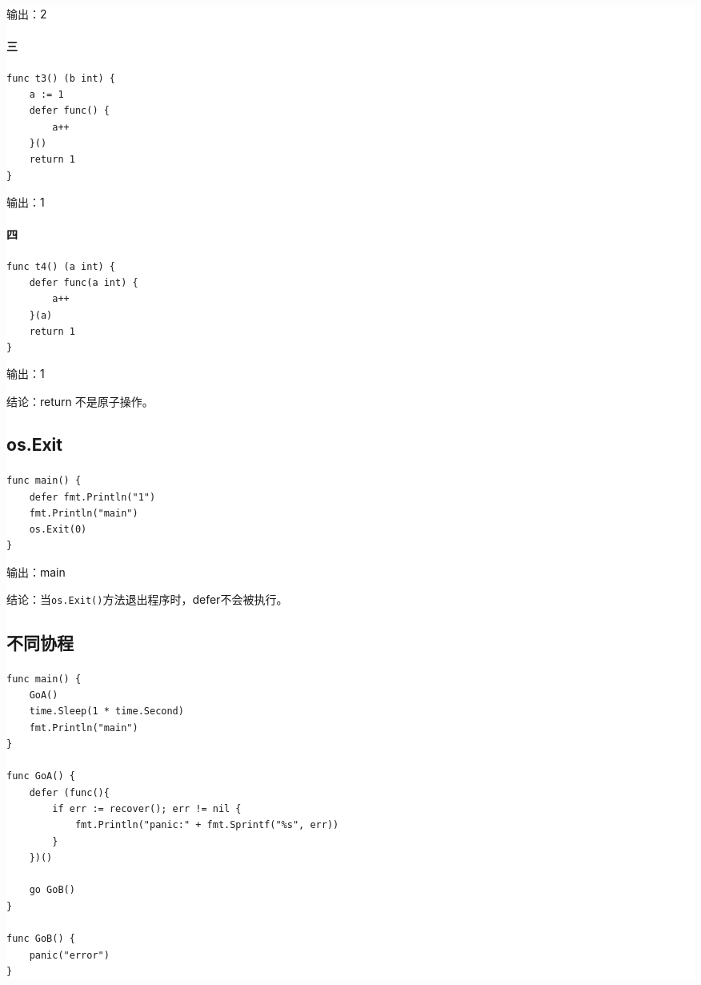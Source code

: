 输出：2

#### 三

```
func t3() (b int) {
	a := 1
	defer func() {
		a++
	}()
	return 1
}
```

输出：1

#### 四

```
func t4() (a int) {
	defer func(a int) {
		a++
	}(a)
	return 1
}
```

输出：1

结论：return 不是原子操作。

## os.Exit

```
func main() {
	defer fmt.Println("1")
	fmt.Println("main")
	os.Exit(0)
}
```

输出：main

结论：当`os.Exit()`方法退出程序时，defer不会被执行。

## 不同协程

```
func main() {
	GoA()
	time.Sleep(1 * time.Second)
	fmt.Println("main")
}

func GoA() {
	defer (func(){
		if err := recover(); err != nil {
			fmt.Println("panic:" + fmt.Sprintf("%s", err))
		}
	})()

	go GoB()
}

func GoB() {
	panic("error")
}
```